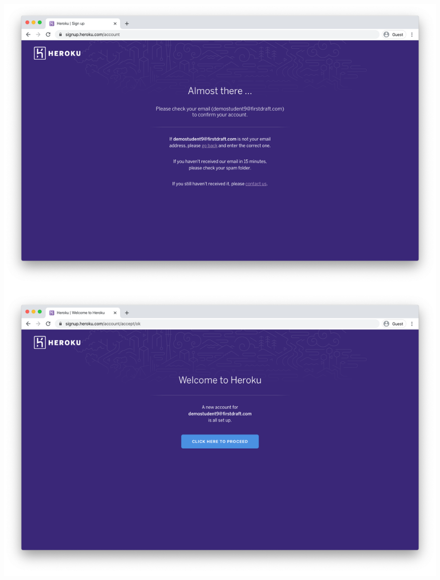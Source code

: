 ![](assets/technical-setup/7-heroku-verify-email.png)

![](assets/technical-setup/8-heroku-welcome.png)
